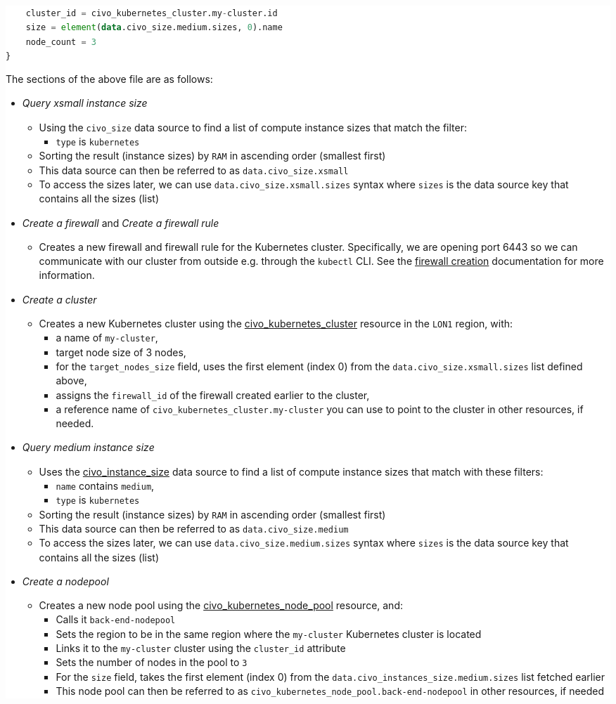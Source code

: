 ```terraform
    cluster_id = civo_kubernetes_cluster.my-cluster.id
    size = element(data.civo_size.medium.sizes, 0).name
    node_count = 3
}
```

The sections of the above file are as follows:

- *Query xsmall instance size*
  - Using the `civo_size` data source to find a list of compute instance sizes that match the filter:
    - `type` is `kubernetes`
  - Sorting the result (instance sizes) by `RAM` in ascending order (smallest first)
  - This data source can then be referred to as `data.civo_size.xsmall`
  - To access the sizes later, we can use `data.civo_size.xsmall.sizes` syntax where `sizes` is the data source key that contains all the sizes (list)

- *Create a firewall* and *Create a firewall rule*
  - Creates a new firewall and firewall rule for the Kubernetes cluster. Specifically, we are opening port 6443 so we can communicate with our cluster from outside e.g. through the `kubectl` CLI. See the [firewall creation](../../networking/firewalls.md) documentation for more information.

- *Create a cluster*
  - Creates a new Kubernetes cluster using the [civo_kubernetes_cluster](https://registry.terraform.io/providers/civo/civo/latest/docs/resources/kubernetes_cluster) resource in the `LON1` region, with:
    - a name of `my-cluster`,
    - target node size of 3 nodes,
    - for the `target_nodes_size` field, uses the first element (index 0) from the `data.civo_size.xsmall.sizes` list defined above,
    - assigns the `firewall_id` of the firewall created earlier to the cluster,
    - a reference name of `civo_kubernetes_cluster.my-cluster` you can use to point to the cluster in other resources, if needed.

- *Query medium instance size*
  - Uses the [civo_instance_size](https://registry.terraform.io/providers/civo/civo/latest/docs/data-sources/instance_size) data source to find a list of compute instance sizes that match with these filters:
    - `name` contains `medium`,
    - `type` is `kubernetes`
  - Sorting the result (instance sizes) by `RAM` in ascending order (smallest first)
  - This data source can then be referred to as `data.civo_size.medium`
  - To access the sizes later, we can use `data.civo_size.medium.sizes` syntax where `sizes` is the data source key that contains all the sizes (list)

- *Create a nodepool*
  - Creates a new node pool using the [civo_kubernetes_node_pool](https://registry.terraform.io/providers/civo/civo/latest/docs/resources/kubernetes_node_pool) resource, and:
    - Calls it `back-end-nodepool`
    - Sets the region to be in the same region where the `my-cluster` Kubernetes cluster is located
    - Links it to the `my-cluster` cluster using the `cluster_id` attribute
    - Sets the number of nodes in the pool to `3`
    - For the `size` field, takes the first element (index 0) from the `data.civo_instances_size.medium.sizes` list fetched earlier
    - This node pool can then be referred to as `civo_kubernetes_node_pool.back-end-nodepool` in other resources, if needed
